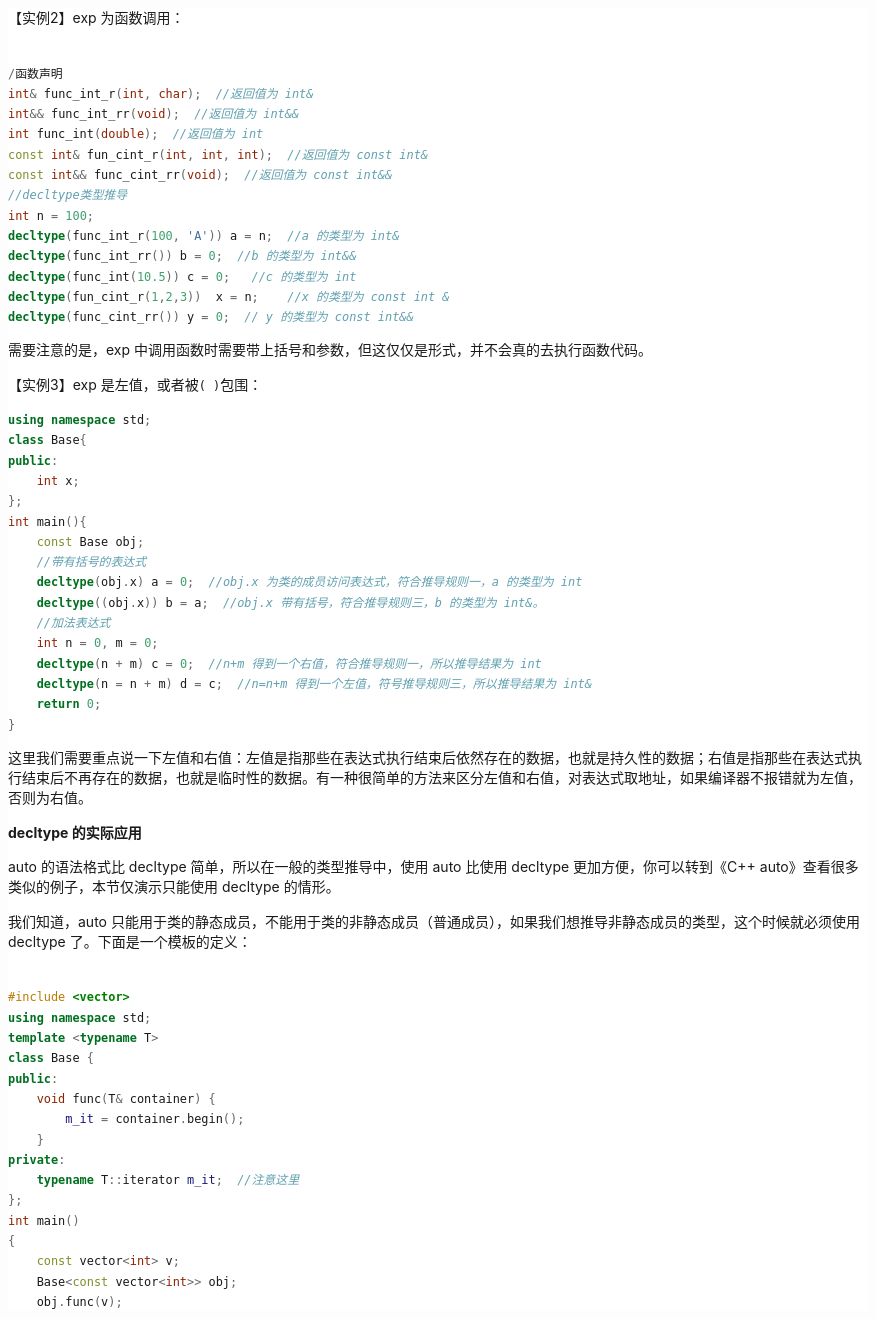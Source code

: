 【实例2】exp 为函数调用：

```c++

/函数声明
int& func_int_r(int, char);  //返回值为 int&
int&& func_int_rr(void);  //返回值为 int&&
int func_int(double);  //返回值为 int
const int& fun_cint_r(int, int, int);  //返回值为 const int&
const int&& func_cint_rr(void);  //返回值为 const int&&
//decltype类型推导
int n = 100;
decltype(func_int_r(100, 'A')) a = n;  //a 的类型为 int&
decltype(func_int_rr()) b = 0;  //b 的类型为 int&&
decltype(func_int(10.5)) c = 0;   //c 的类型为 int
decltype(fun_cint_r(1,2,3))  x = n;    //x 的类型为 const int &
decltype(func_cint_rr()) y = 0;  // y 的类型为 const int&&
```

需要注意的是，exp 中调用函数时需要带上括号和参数，但这仅仅是形式，并不会真的去执行函数代码。

【实例3】exp 是左值，或者被`( )`包围：
```c++
using namespace std;
class Base{
public:
    int x;
};
int main(){
    const Base obj;
    //带有括号的表达式
    decltype(obj.x) a = 0;  //obj.x 为类的成员访问表达式，符合推导规则一，a 的类型为 int
    decltype((obj.x)) b = a;  //obj.x 带有括号，符合推导规则三，b 的类型为 int&。
    //加法表达式
    int n = 0, m = 0;
    decltype(n + m) c = 0;  //n+m 得到一个右值，符合推导规则一，所以推导结果为 int
    decltype(n = n + m) d = c;  //n=n+m 得到一个左值，符号推导规则三，所以推导结果为 int&
    return 0;
}
```
这里我们需要重点说一下左值和右值：左值是指那些在表达式执行结束后依然存在的数据，也就是持久性的数据；右值是指那些在表达式执行结束后不再存在的数据，也就是临时性的数据。有一种很简单的方法来区分左值和右值，对表达式取地址，如果编译器不报错就为左值，否则为右值。

**decltype 的实际应用**

auto 的语法格式比 decltype 简单，所以在一般的类型推导中，使用 auto 比使用 decltype 更加方便，你可以转到《C++ auto》查看很多类似的例子，本节仅演示只能使用 decltype 的情形。

我们知道，auto 只能用于类的静态成员，不能用于类的非静态成员（普通成员），如果我们想推导非静态成员的类型，这个时候就必须使用 decltype 了。下面是一个模板的定义：
```c++

#include <vector>
using namespace std;
template <typename T>
class Base {
public:
    void func(T& container) {
        m_it = container.begin();
    }
private:
    typename T::iterator m_it;  //注意这里
};
int main()
{
    const vector<int> v;
    Base<const vector<int>> obj;
    obj.func(v);
```